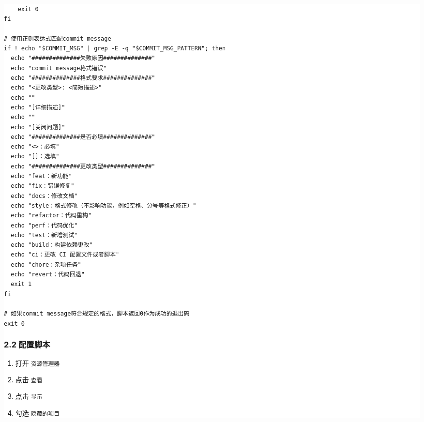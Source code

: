 ```shell
    exit 0
fi

# 使用正则表达式匹配commit message
if ! echo "$COMMIT_MSG" | grep -E -q "$COMMIT_MSG_PATTERN"; then
  echo "##############失败原因##############"
  echo "commit message格式错误"
  echo "##############格式要求##############"
  echo "<更改类型>: <简短描述>"
  echo ""
  echo "[详细描述]"
  echo ""
  echo "[关闭问题]"
  echo "##############是否必填##############"
  echo "<>：必填"
  echo "[]：选填"
  echo "##############更改类型##############"
  echo "feat：新功能"
  echo "fix：错误修复"
  echo "docs：修改文档"
  echo "style：格式修改（不影响功能，例如空格、分号等格式修正）"
  echo "refactor：代码重构"
  echo "perf：代码优化"
  echo "test：新增测试"
  echo "build：构建依赖更改"
  echo "ci：更改 CI 配置文件或者脚本"
  echo "chore：杂项任务"
  echo "revert：代码回退"
  exit 1
fi

# 如果commit message符合规定的格式，脚本返回0作为成功的退出码
exit 0
```

### 2.2 配置脚本

1. 打开 `资源管理器`

2. 点击 `查看`

3. 点击 `显示`

4. 勾选 `隐藏的项目`
